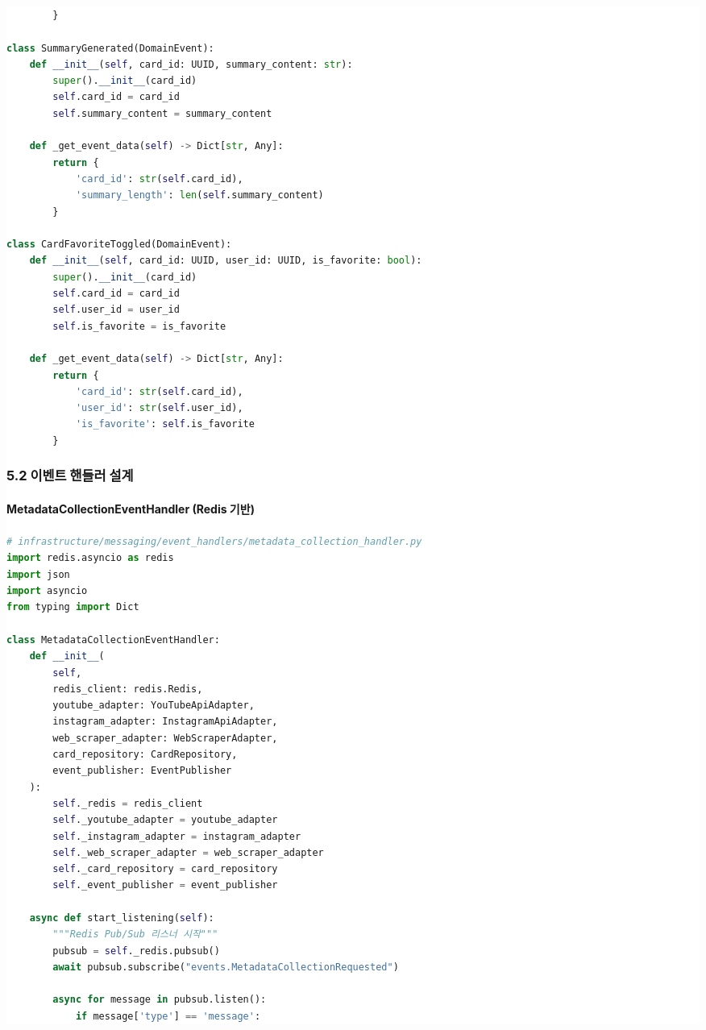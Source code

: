 ```python
        }

class SummaryGenerated(DomainEvent):
    def __init__(self, card_id: UUID, summary_content: str):
        super().__init__(card_id)
        self.card_id = card_id
        self.summary_content = summary_content
    
    def _get_event_data(self) -> Dict[str, Any]:
        return {
            'card_id': str(self.card_id),
            'summary_length': len(self.summary_content)
        }

class CardFavoriteToggled(DomainEvent):
    def __init__(self, card_id: UUID, user_id: UUID, is_favorite: bool):
        super().__init__(card_id)
        self.card_id = card_id
        self.user_id = user_id
        self.is_favorite = is_favorite
    
    def _get_event_data(self) -> Dict[str, Any]:
        return {
            'card_id': str(self.card_id),
            'user_id': str(self.user_id),
            'is_favorite': self.is_favorite
        }
```

### 5.2 이벤트 핸들러 설계

#### MetadataCollectionEventHandler (Redis 기반)
```python
# infrastructure/messaging/event_handlers/metadata_collection_handler.py
import redis.asyncio as redis
import json
import asyncio
from typing import Dict

class MetadataCollectionEventHandler:
    def __init__(
        self,
        redis_client: redis.Redis,
        youtube_adapter: YouTubeApiAdapter,
        instagram_adapter: InstagramApiAdapter,
        web_scraper_adapter: WebScraperAdapter,
        card_repository: CardRepository,
        event_publisher: EventPublisher
    ):
        self._redis = redis_client
        self._youtube_adapter = youtube_adapter
        self._instagram_adapter = instagram_adapter
        self._web_scraper_adapter = web_scraper_adapter
        self._card_repository = card_repository
        self._event_publisher = event_publisher

    async def start_listening(self):
        """Redis Pub/Sub 리스너 시작"""
        pubsub = self._redis.pubsub()
        await pubsub.subscribe("events.MetadataCollectionRequested")
        
        async for message in pubsub.listen():
            if message['type'] == 'message':
```